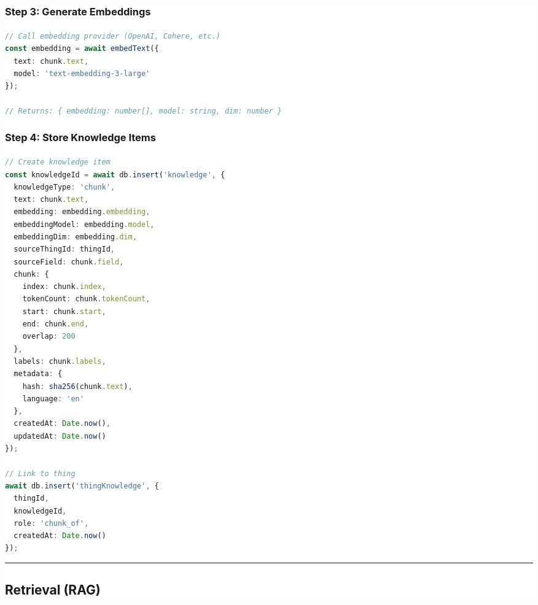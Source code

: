 ### Step 3: Generate Embeddings

```typescript
// Call embedding provider (OpenAI, Cohere, etc.)
const embedding = await embedText({
  text: chunk.text,
  model: 'text-embedding-3-large'
});

// Returns: { embedding: number[], model: string, dim: number }
```

### Step 4: Store Knowledge Items

```typescript
// Create knowledge item
const knowledgeId = await db.insert('knowledge', {
  knowledgeType: 'chunk',
  text: chunk.text,
  embedding: embedding.embedding,
  embeddingModel: embedding.model,
  embeddingDim: embedding.dim,
  sourceThingId: thingId,
  sourceField: chunk.field,
  chunk: {
    index: chunk.index,
    tokenCount: chunk.tokenCount,
    start: chunk.start,
    end: chunk.end,
    overlap: 200
  },
  labels: chunk.labels,
  metadata: {
    hash: sha256(chunk.text),
    language: 'en'
  },
  createdAt: Date.now(),
  updatedAt: Date.now()
});

// Link to thing
await db.insert('thingKnowledge', {
  thingId,
  knowledgeId,
  role: 'chunk_of',
  createdAt: Date.now()
});
```

---

## Retrieval (RAG)
